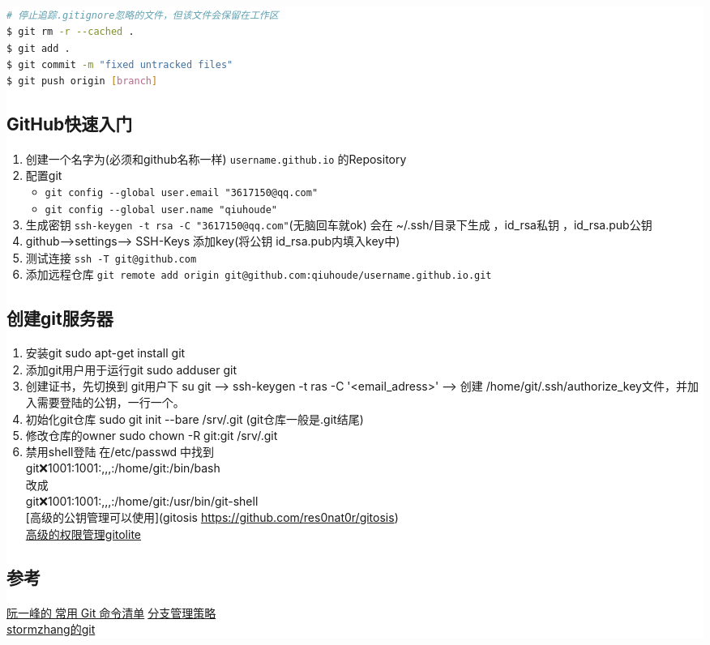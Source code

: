 ```sh
# 停止追踪.gitignore忽略的文件，但该文件会保留在工作区
$ git rm -r --cached .
$ git add .
$ git commit -m "fixed untracked files"
$ git push origin [branch] 
```


## GitHub快速入门
1. 创建一个名字为(必须和github名称一样) `username.github.io` 的Repository
2. 配置git 
    - `git config --global user.email "3617150@qq.com"` 
    - `git config --global user.name "qiuhoude"`
3. 生成密钥 `ssh-keygen -t rsa -C "3617150@qq.com"`(无脑回车就ok) 会在 ~/.ssh/目录下生成 ，id_rsa私钥 ，id_rsa.pub公钥
4. github-->settings--> SSH-Keys 添加key(将公钥 id_rsa.pub内填入key中)
5. 测试连接 `ssh -T git@github.com`
6. 添加远程仓库 `git remote add origin git@github.com:qiuhoude/username.github.io.git`

## 创建git服务器
1. 安装git       sudo apt-get install git
2. 添加git用户用于运行git      sudo adduser git
3. 创建证书，先切换到 git用户下  su git --> ssh-keygen -t ras -C '<email_adress>' --> 创建 /home/git/.ssh/authorize_key文件，并加入需要登陆的公钥，一行一个。
4. 初始化git仓库     sudo git init --bare /srv/<repository>.git (git仓库一般是.git结尾)
5. 修改仓库的owner      sudo chown -R git:git /srv/<repository>.git 
6. 禁用shell登陆 在/etc/passwd  中找到  
git:x:1001:1001:,,,:/home/git:/bin/bash  
改成  
git:x:1001:1001:,,,:/home/git:/usr/bin/git-shell  
[高级的公钥管理可以使用](gitosis https://github.com/res0nat0r/gitosis)  
[高级的权限管理gitolite](https://github.com/sitaramc/gitolite)


## 参考
[阮一峰的 常用 Git 命令清单](http://www.ruanyifeng.com/blog/2015/12/git-cheat-sheet.html) 
[分支管理策略](http://www.ruanyifeng.com/blog/2012/07/git.html)   
[stormzhang的git](http://stormzhang.com/github/2016/06/16/learn-github-from-zero5/)  
